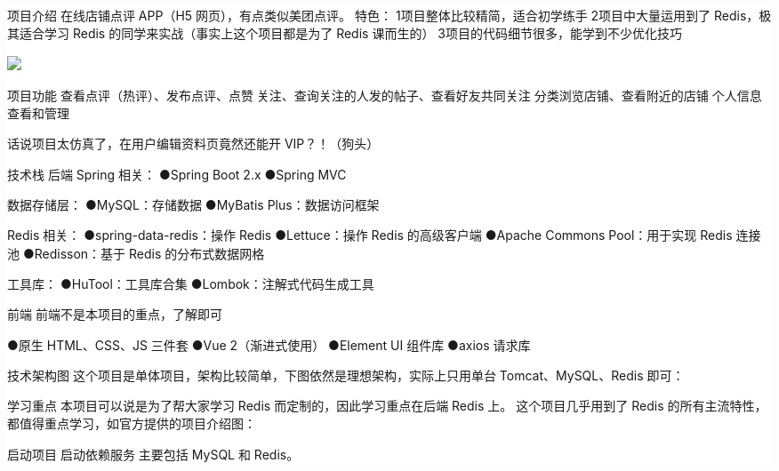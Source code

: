 项目介绍
在线店铺点评 APP（H5 网页），有点类似美团点评。
特色：
1项目整体比较精简，适合初学练手
2项目中大量运用到了 Redis，极其适合学习 Redis 的同学来实战（事实上这个项目都是为了 Redis 课而生的）
3项目的代码细节很多，能学到不少优化技巧

![](https://cdn.nlark.com/yuque/0/2022/png/398476/1664281117452-4fa1ed35-8c19-4c7a-a36b-a41545e4706c.png?x-oss-process=image%2Fresize%2Cw_802%2Climit_0#averageHue=%23877457&from=url&id=OzGtI&originHeight=1444&originWidth=802&originalType=binary&ratio=1&rotation=0&showTitle=false&status=done&style=none&title=)

项目功能
查看点评（热评）、发布点评、点赞
关注、查询关注的人发的帖子、查看好友共同关注
分类浏览店铺、查看附近的店铺
个人信息查看和管理

话说项目太仿真了，在用户编辑资料页竟然还能开 VIP？！（狗头）

技术栈
后端
Spring 相关：
●Spring Boot 2.x
●Spring MVC

数据存储层：
●MySQL：存储数据
●MyBatis Plus：数据访问框架

Redis 相关：
●spring-data-redis：操作 Redis
●Lettuce：操作 Redis 的高级客户端
●Apache Commons Pool：用于实现 Redis 连接池
●Redisson：基于 Redis 的分布式数据网格

工具库：
●HuTool：工具库合集
●Lombok：注解式代码生成工具

前端
前端不是本项目的重点，了解即可

●原生 HTML、CSS、JS 三件套
●Vue 2（渐进式使用）
●Element UI 组件库
●axios 请求库

技术架构图
这个项目是单体项目，架构比较简单，下图依然是理想架构，实际上只用单台 Tomcat、MySQL、Redis 即可：

学习重点
本项目可以说是为了帮大家学习 Redis 而定制的，因此学习重点在后端 Redis 上。
这个项目几乎用到了 Redis 的所有主流特性，都值得重点学习，如官方提供的项目介绍图：

启动项目
启动依赖服务
主要包括 MySQL 和 Redis。
